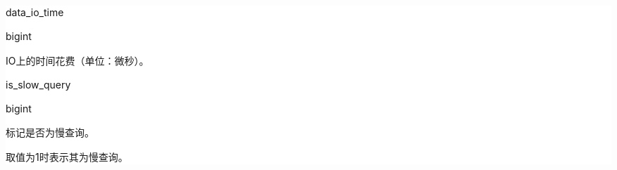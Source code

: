 <tr id="row516352120619"><td class="cellrowborder" valign="top" width="19.752475247524753%" headers="mcps1.2.4.1.1 "><p id="p1076035118311"><a name="p1076035118311"></a><a name="p1076035118311"></a>data_io_time</p>
</td>
<td class="cellrowborder" valign="top" width="16.683168316831683%" headers="mcps1.2.4.1.2 "><p id="p3760155163117"><a name="p3760155163117"></a><a name="p3760155163117"></a>bigint</p>
</td>
<td class="cellrowborder" valign="top" width="63.56435643564357%" headers="mcps1.2.4.1.3 "><p id="p16760751163115"><a name="p16760751163115"></a><a name="p16760751163115"></a>IO上的时间花费（单位：微秒）。</p>
</td>
</tr>
<tr id="row08655119712"><td class="cellrowborder" valign="top" width="19.752475247524753%" headers="mcps1.2.4.1.1 "><p id="p6865211476"><a name="p6865211476"></a><a name="p6865211476"></a>is_slow_query</p>
</td>
<td class="cellrowborder" valign="top" width="16.683168316831683%" headers="mcps1.2.4.1.2 "><p id="p1370010910719"><a name="p1370010910719"></a><a name="p1370010910719"></a>bigint</p>
</td>
<td class="cellrowborder" valign="top" width="63.56435643564357%" headers="mcps1.2.4.1.3 "><p id="p1866611071"><a name="p1866611071"></a><a name="p1866611071"></a>标记是否为慢查询。</p>
<p id="p17677103410359"><a name="p17677103410359"></a><a name="p17677103410359"></a>取值为1时表示其为慢查询。</p>
</td>
</tr>
</tbody>
</table>

